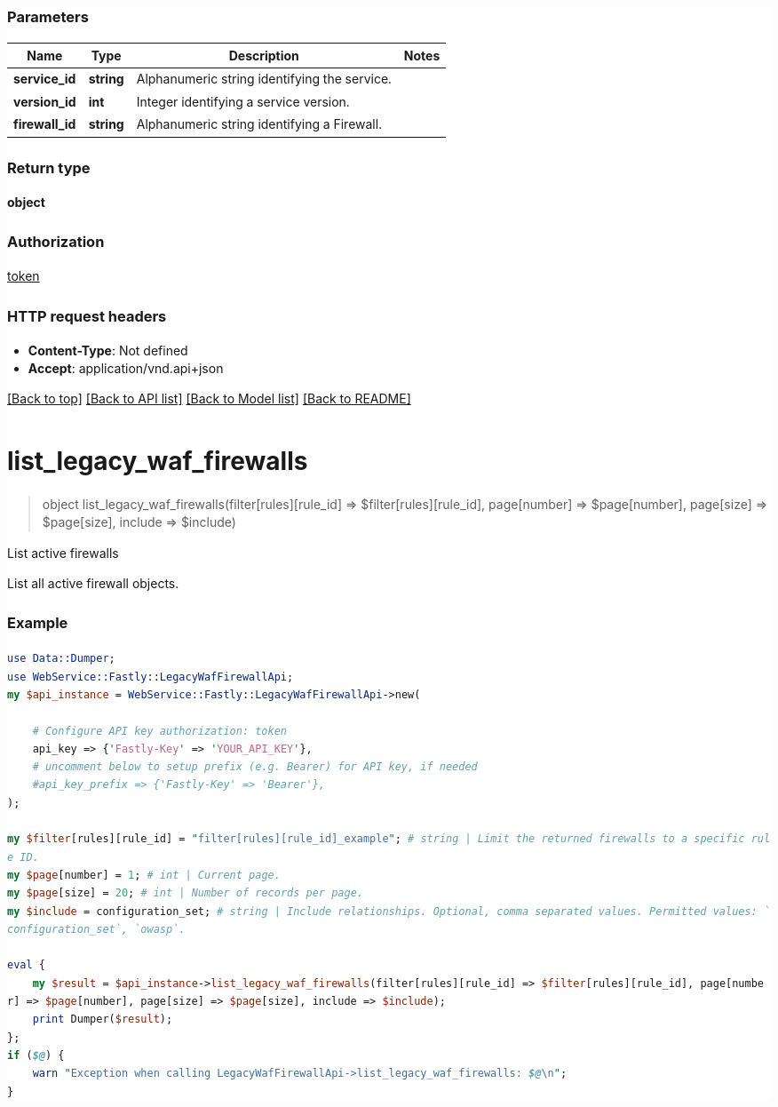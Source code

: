 ### Parameters

Name | Type | Description  | Notes
------------- | ------------- | ------------- | -------------
 **service_id** | **string**| Alphanumeric string identifying the service. | 
 **version_id** | **int**| Integer identifying a service version. | 
 **firewall_id** | **string**| Alphanumeric string identifying a Firewall. | 

### Return type

**object**

### Authorization

[token](../README.md#token)

### HTTP request headers

 - **Content-Type**: Not defined
 - **Accept**: application/vnd.api+json

[[Back to top]](#) [[Back to API list]](../README.md#documentation-for-api-endpoints) [[Back to Model list]](../README.md#documentation-for-models) [[Back to README]](../README.md)

# **list_legacy_waf_firewalls**
> object list_legacy_waf_firewalls(filter[rules][rule_id] => $filter[rules][rule_id], page[number] => $page[number], page[size] => $page[size], include => $include)

List active firewalls

List all active firewall objects.

### Example
```perl
use Data::Dumper;
use WebService::Fastly::LegacyWafFirewallApi;
my $api_instance = WebService::Fastly::LegacyWafFirewallApi->new(

    # Configure API key authorization: token
    api_key => {'Fastly-Key' => 'YOUR_API_KEY'},
    # uncomment below to setup prefix (e.g. Bearer) for API key, if needed
    #api_key_prefix => {'Fastly-Key' => 'Bearer'},
);

my $filter[rules][rule_id] = "filter[rules][rule_id]_example"; # string | Limit the returned firewalls to a specific rule ID.
my $page[number] = 1; # int | Current page.
my $page[size] = 20; # int | Number of records per page.
my $include = configuration_set; # string | Include relationships. Optional, comma separated values. Permitted values: `configuration_set`, `owasp`. 

eval {
    my $result = $api_instance->list_legacy_waf_firewalls(filter[rules][rule_id] => $filter[rules][rule_id], page[number] => $page[number], page[size] => $page[size], include => $include);
    print Dumper($result);
};
if ($@) {
    warn "Exception when calling LegacyWafFirewallApi->list_legacy_waf_firewalls: $@\n";
}
```
